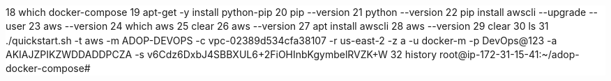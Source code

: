    18  which docker-compose
   19  apt-get -y install python-pip
   20  pip --version
   21  python --version
   22  pip install awscli --upgrade --user
   23  aws --version
   24  which aws
   25  clear
   26  aws --version
   27  apt install awscli
   28  aws --version
   29  clear
   30  ls
   31  ./quickstart.sh -t aws -m ADOP-DEVOPS -c vpc-02389d534cfa38107 -r us-east-2 -z a -u docker-m -p DevOps@123 -a AKIAJZPIKZWDDADDPCZA -s v6Cdz6DxbJ4SBBXUL6+2FiOHInbKgymbelRVZK+W
   32  history
root@ip-172-31-15-41:~/adop-docker-compose#
